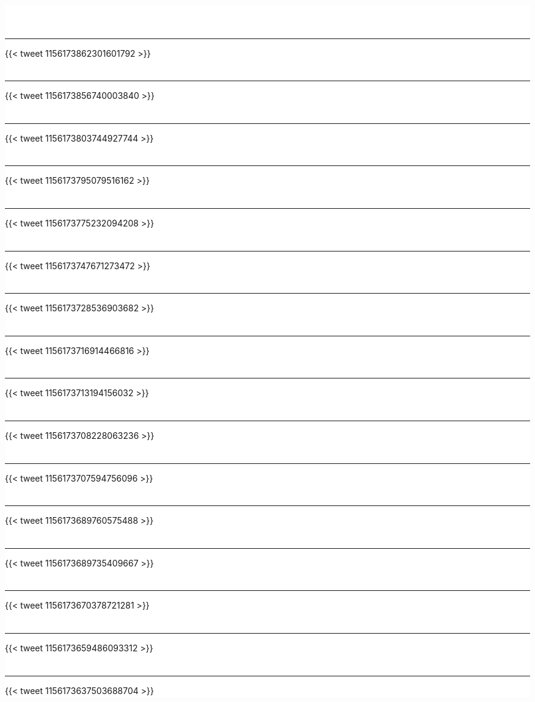 <br>
<br>
<hr>
{{< tweet 1156173862301601792 >}}
<br>
<br>
<hr>
{{< tweet 1156173856740003840 >}}
<br>
<br>
<hr>
{{< tweet 1156173803744927744 >}}
<br>
<br>
<hr>
{{< tweet 1156173795079516162 >}}
<br>
<br>
<hr>
{{< tweet 1156173775232094208 >}}
<br>
<br>
<hr>
{{< tweet 1156173747671273472 >}}
<br>
<br>
<hr>
{{< tweet 1156173728536903682 >}}
<br>
<br>
<hr>
{{< tweet 1156173716914466816 >}}
<br>
<br>
<hr>
{{< tweet 1156173713194156032 >}}
<br>
<br>
<hr>
{{< tweet 1156173708228063236 >}}
<br>
<br>
<hr>
{{< tweet 1156173707594756096 >}}
<br>
<br>
<hr>
{{< tweet 1156173689760575488 >}}
<br>
<br>
<hr>
{{< tweet 1156173689735409667 >}}
<br>
<br>
<hr>
{{< tweet 1156173670378721281 >}}
<br>
<br>
<hr>
{{< tweet 1156173659486093312 >}}
<br>
<br>
<hr>
{{< tweet 1156173637503688704 >}}